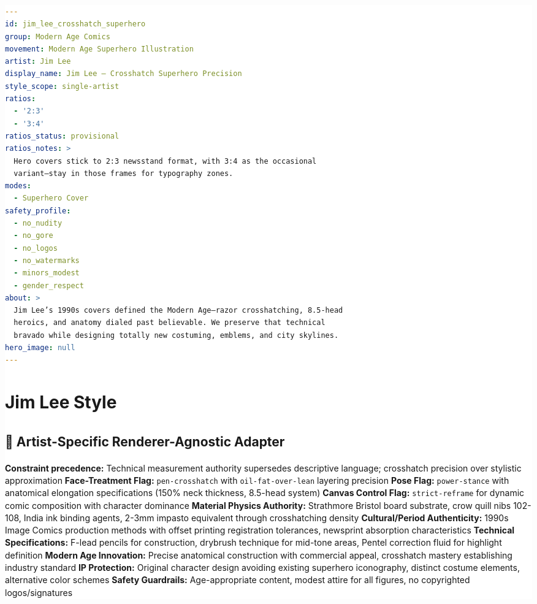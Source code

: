 ```yaml
---
id: jim_lee_crosshatch_superhero
group: Modern Age Comics
movement: Modern Age Superhero Illustration
artist: Jim Lee
display_name: Jim Lee — Crosshatch Superhero Precision
style_scope: single-artist
ratios:
  - '2:3'
  - '3:4'
ratios_status: provisional
ratios_notes: >
  Hero covers stick to 2:3 newsstand format, with 3:4 as the occasional
  variant—stay in those frames for typography zones.
modes:
  - Superhero Cover
safety_profile:
  - no_nudity
  - no_gore
  - no_logos
  - no_watermarks
  - minors_modest
  - gender_respect
about: >
  Jim Lee’s 1990s covers defined the Modern Age—razor crosshatching, 8.5-head
  heroics, and anatomy dialed past believable. We preserve that technical
  bravado while designing totally new costuming, emblems, and city skylines.
hero_image: null
---
```


# Jim Lee Style

## 🔧 Artist-Specific Renderer-Agnostic Adapter

**Constraint precedence:** Technical measurement authority supersedes descriptive language; crosshatch precision over stylistic approximation **Face-Treatment Flag:** `pen-crosshatch` with `oil-fat-over-lean` layering precision **Pose Flag:** `power-stance` with anatomical elongation specifications (150% neck thickness, 8.5-head system) **Canvas Control Flag:** `strict-reframe` for dynamic comic composition with character dominance **Material Physics Authority:** Strathmore Bristol board substrate, crow quill nibs 102-108, India ink binding agents, 2-3mm impasto equivalent through crosshatching density **Cultural/Period Authenticity:** 1990s Image Comics production methods with offset printing registration tolerances, newsprint absorption characteristics **Technical Specifications:** F-lead pencils for construction, drybrush technique for mid-tone areas, Pentel correction fluid for highlight definition **Modern Age Innovation:** Precise anatomical construction with commercial appeal, crosshatch mastery establishing industry standard **IP Protection:** Original character design avoiding existing superhero iconography, distinct costume elements, alternative color schemes **Safety Guardrails:** Age-appropriate content, modest attire for all figures, no copyrighted logos/signatures

